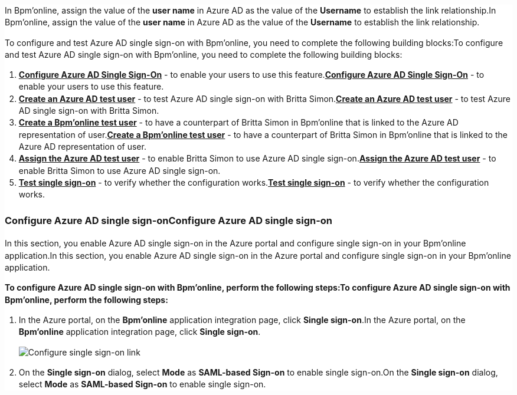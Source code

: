 <span data-ttu-id="fed7e-139">In Bpm’online, assign the value of the **user name** in Azure AD as the value of the **Username** to establish the link relationship.</span><span class="sxs-lookup"><span data-stu-id="fed7e-139">In Bpm’online, assign the value of the **user name** in Azure AD as the value of the **Username** to establish the link relationship.</span></span>

<span data-ttu-id="fed7e-140">To configure and test Azure AD single sign-on with Bpm’online, you need to complete the following building blocks:</span><span class="sxs-lookup"><span data-stu-id="fed7e-140">To configure and test Azure AD single sign-on with Bpm’online, you need to complete the following building blocks:</span></span>

1. <span data-ttu-id="fed7e-141">**[Configure Azure AD Single Sign-On](#configure-azure-ad-single-sign-on)** - to enable your users to use this feature.</span><span class="sxs-lookup"><span data-stu-id="fed7e-141">**[Configure Azure AD Single Sign-On](#configure-azure-ad-single-sign-on)** - to enable your users to use this feature.</span></span>
1. <span data-ttu-id="fed7e-142">**[Create an Azure AD test user](#create-an-azure-ad-test-user)** - to test Azure AD single sign-on with Britta Simon.</span><span class="sxs-lookup"><span data-stu-id="fed7e-142">**[Create an Azure AD test user](#create-an-azure-ad-test-user)** - to test Azure AD single sign-on with Britta Simon.</span></span>
1. <span data-ttu-id="fed7e-143">**[Create a Bpm’online test user](#create-a-bpmonline-test-user)** - to have a counterpart of Britta Simon in Bpm’online that is linked to the Azure AD representation of user.</span><span class="sxs-lookup"><span data-stu-id="fed7e-143">**[Create a Bpm’online test user](#create-a-bpmonline-test-user)** - to have a counterpart of Britta Simon in Bpm’online that is linked to the Azure AD representation of user.</span></span>
1. <span data-ttu-id="fed7e-144">**[Assign the Azure AD test user](#assign-the-azure-ad-test-user)** - to enable Britta Simon to use Azure AD single sign-on.</span><span class="sxs-lookup"><span data-stu-id="fed7e-144">**[Assign the Azure AD test user](#assign-the-azure-ad-test-user)** - to enable Britta Simon to use Azure AD single sign-on.</span></span>
1. <span data-ttu-id="fed7e-145">**[Test single sign-on](#test-single-sign-on)** - to verify whether the configuration works.</span><span class="sxs-lookup"><span data-stu-id="fed7e-145">**[Test single sign-on](#test-single-sign-on)** - to verify whether the configuration works.</span></span>

### <a name="configure-azure-ad-single-sign-on"></a><span data-ttu-id="fed7e-146">Configure Azure AD single sign-on</span><span class="sxs-lookup"><span data-stu-id="fed7e-146">Configure Azure AD single sign-on</span></span>

<span data-ttu-id="fed7e-147">In this section, you enable Azure AD single sign-on in the Azure portal and configure single sign-on in your Bpm’online application.</span><span class="sxs-lookup"><span data-stu-id="fed7e-147">In this section, you enable Azure AD single sign-on in the Azure portal and configure single sign-on in your Bpm’online application.</span></span>

<span data-ttu-id="fed7e-148">**To configure Azure AD single sign-on with Bpm’online, perform the following steps:**</span><span class="sxs-lookup"><span data-stu-id="fed7e-148">**To configure Azure AD single sign-on with Bpm’online, perform the following steps:**</span></span>

1. <span data-ttu-id="fed7e-149">In the Azure portal, on the **Bpm’online** application integration page, click **Single sign-on**.</span><span class="sxs-lookup"><span data-stu-id="fed7e-149">In the Azure portal, on the **Bpm’online** application integration page, click **Single sign-on**.</span></span>

    ![Configure single sign-on link][4]

1. <span data-ttu-id="fed7e-151">On the **Single sign-on** dialog, select **Mode** as **SAML-based Sign-on** to enable single sign-on.</span><span class="sxs-lookup"><span data-stu-id="fed7e-151">On the **Single sign-on** dialog, select **Mode** as **SAML-based Sign-on** to enable single sign-on.</span></span>


[1]: ./media/bpmonline-tutorial/tutorial_general_01.png
[2]: ./media/bpmonline-tutorial/tutorial_general_02.png
[3]: ./media/bpmonline-tutorial/tutorial_general_03.png
[4]: ./media/bpmonline-tutorial/tutorial_general_04.png
[100]: ./media/bpmonline-tutorial/tutorial_general_100.png
[200]: ./media/bpmonline-tutorial/tutorial_general_200.png
[201]: ./media/bpmonline-tutorial/tutorial_general_201.png
[202]: ./media/bpmonline-tutorial/tutorial_general_202.png
[203]: ./media/bpmonline-tutorial/tutorial_general_203.png